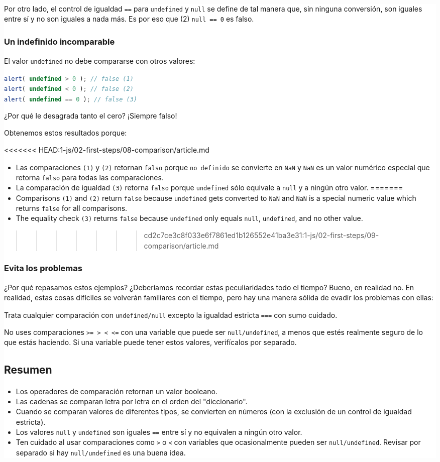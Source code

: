 Por otro lado, el control de igualdad `==` para `undefined` y `null` se define de tal manera que, sin ninguna conversión, son iguales entre sí y no son iguales a nada más. Es por eso que (2) `null == 0` es falso.

### Un indefinido incomparable

El valor `undefined` no debe compararse con otros valores:

```js run
alert( undefined > 0 ); // false (1)
alert( undefined < 0 ); // false (2)
alert( undefined == 0 ); // false (3)
```

¿Por qué le desagrada tanto el cero? ¡Siempre falso!

Obtenemos estos resultados porque:

<<<<<<< HEAD:1-js/02-first-steps/08-comparison/article.md
- Las comparaciones `(1)` y `(2)` retornan `falso` porque `no definido` se convierte en `NaN` y `NaN` es un valor numérico especial que retorna `falso` para todas las comparaciones.
- La comparación de igualdad `(3)` retorna `falso` porque `undefined` sólo equivale a `null` y a ningún otro valor.
=======
- Comparisons `(1)` and `(2)` return `false` because `undefined` gets converted to `NaN` and `NaN` is a special numeric value which returns `false` for all comparisons.
- The equality check `(3)` returns `false` because `undefined` only equals `null`, `undefined`, and no other value.
>>>>>>> cd2c7ce3c8f033e6f7861ed1b126552e41ba3e31:1-js/02-first-steps/09-comparison/article.md

### Evita los problemas

¿Por qué repasamos estos ejemplos? ¿Deberíamos recordar estas peculiaridades todo el tiempo? Bueno, en realidad no. En realidad, estas cosas difíciles se volverán familiares con el tiempo, pero hay una manera sólida de evadir los problemas con ellas:

Trata cualquier comparación con `undefined/null` excepto la igualdad estricta `===` con sumo cuidado.

No uses comparaciones `>= > < <=` con una variable que puede ser `null/undefined`, a menos que estés realmente seguro de lo que estás haciendo. Si una variable puede tener estos valores, verifícalos por separado.

## Resumen

- Los operadores de comparación retornan un valor booleano.
- Las cadenas se comparan letra por letra en el orden del "diccionario".
- Cuando se comparan valores de diferentes tipos, se convierten en números (con la exclusión de un control de igualdad estricta).
- Los valores `null` y `undefined` son iguales `==` entre sí y no equivalen a ningún otro valor.
- Ten cuidado al usar comparaciones como `>` o `<` con variables que ocasionalmente pueden ser `null/undefined`. Revisar por separado si hay `null/undefined` es una buena idea.
